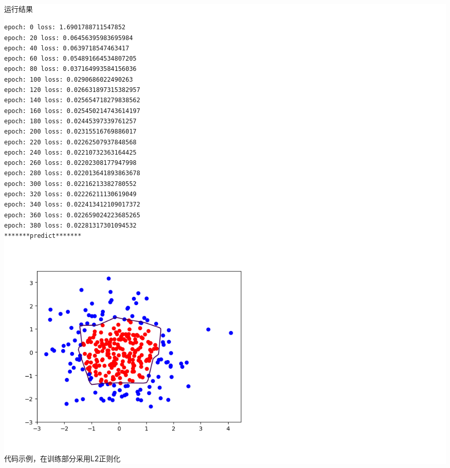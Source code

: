 运行结果

```
epoch: 0 loss: 1.6901788711547852
epoch: 20 loss: 0.06456395983695984
epoch: 40 loss: 0.0639718547463417
epoch: 60 loss: 0.054891664534807205
epoch: 80 loss: 0.037164993584156036
epoch: 100 loss: 0.0290686022490263
epoch: 120 loss: 0.026631897315382957
epoch: 140 loss: 0.025654718279838562
epoch: 160 loss: 0.025450214743614197
epoch: 180 loss: 0.02445397339761257
epoch: 200 loss: 0.02315516769886017
epoch: 220 loss: 0.02262507937848568
epoch: 240 loss: 0.02210732363164425
epoch: 260 loss: 0.02202308177947998
epoch: 280 loss: 0.022013641893863678
epoch: 300 loss: 0.02216213382780552
epoch: 320 loss: 0.02226211130619049
epoch: 340 loss: 0.022413412109017372
epoch: 360 loss: 0.022659024223685265
epoch: 380 loss: 0.02281317301094532
*******predict*******
```

<img src="tensorflow2.assets/Figure_1.png" alt="Figure_1" style="zoom:80%;" />

代码示例，在训练部分采用L2正则化
